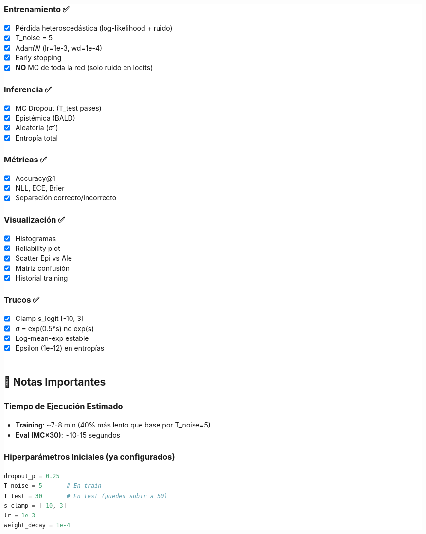 ### Entrenamiento ✅
- [x] Pérdida heteroscedástica (log-likelihood + ruido)
- [x] T_noise = 5
- [x] AdamW (lr=1e-3, wd=1e-4)
- [x] Early stopping
- [x] **NO** MC de toda la red (solo ruido en logits)

### Inferencia ✅
- [x] MC Dropout (T_test pases)
- [x] Epistémica (BALD)
- [x] Aleatoria (σ²)
- [x] Entropía total

### Métricas ✅
- [x] Accuracy@1
- [x] NLL, ECE, Brier
- [x] Separación correcto/incorrecto

### Visualización ✅
- [x] Histogramas
- [x] Reliability plot
- [x] Scatter Epi vs Ale
- [x] Matriz confusión
- [x] Historial training

### Trucos ✅
- [x] Clamp s_logit [-10, 3]
- [x] σ = exp(0.5*s) no exp(s)
- [x] Log-mean-exp estable
- [x] Epsilon (1e-12) en entropías

---

## 📌 Notas Importantes

### Tiempo de Ejecución Estimado
- **Training**: ~7-8 min (40% más lento que base por T_noise=5)
- **Eval (MC×30)**: ~10-15 segundos

### Hiperparámetros Iniciales (ya configurados)
```python
dropout_p = 0.25
T_noise = 5       # En train
T_test = 30       # En test (puedes subir a 50)
s_clamp = [-10, 3]
lr = 1e-3
weight_decay = 1e-4
```
